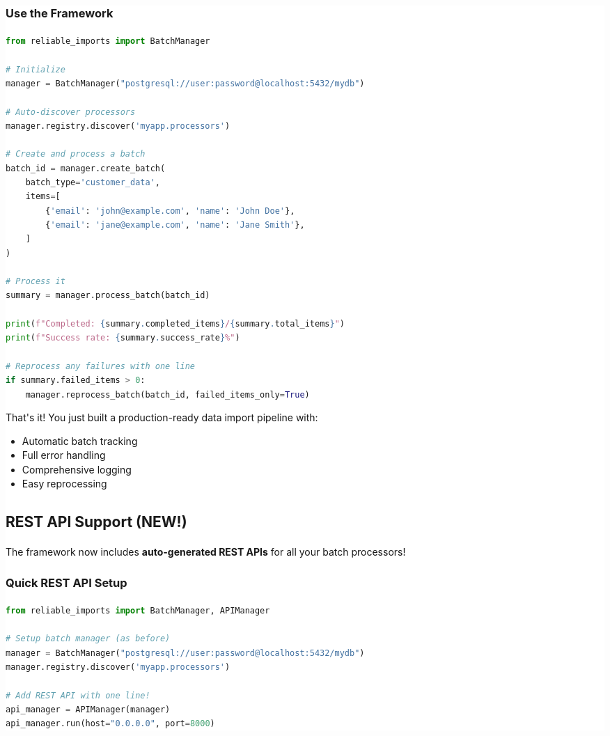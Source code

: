 ### Use the Framework

```python
from reliable_imports import BatchManager

# Initialize
manager = BatchManager("postgresql://user:password@localhost:5432/mydb")

# Auto-discover processors
manager.registry.discover('myapp.processors')

# Create and process a batch
batch_id = manager.create_batch(
    batch_type='customer_data',
    items=[
        {'email': 'john@example.com', 'name': 'John Doe'},
        {'email': 'jane@example.com', 'name': 'Jane Smith'},
    ]
)

# Process it
summary = manager.process_batch(batch_id)

print(f"Completed: {summary.completed_items}/{summary.total_items}")
print(f"Success rate: {summary.success_rate}%")

# Reprocess any failures with one line
if summary.failed_items > 0:
    manager.reprocess_batch(batch_id, failed_items_only=True)
```

That's it! You just built a production-ready data import pipeline with:
- Automatic batch tracking
- Full error handling
- Comprehensive logging
- Easy reprocessing

## REST API Support (NEW!)

The framework now includes **auto-generated REST APIs** for all your batch processors!

### Quick REST API Setup

```python
from reliable_imports import BatchManager, APIManager

# Setup batch manager (as before)
manager = BatchManager("postgresql://user:password@localhost:5432/mydb")
manager.registry.discover('myapp.processors')

# Add REST API with one line!
api_manager = APIManager(manager)
api_manager.run(host="0.0.0.0", port=8000)
```
